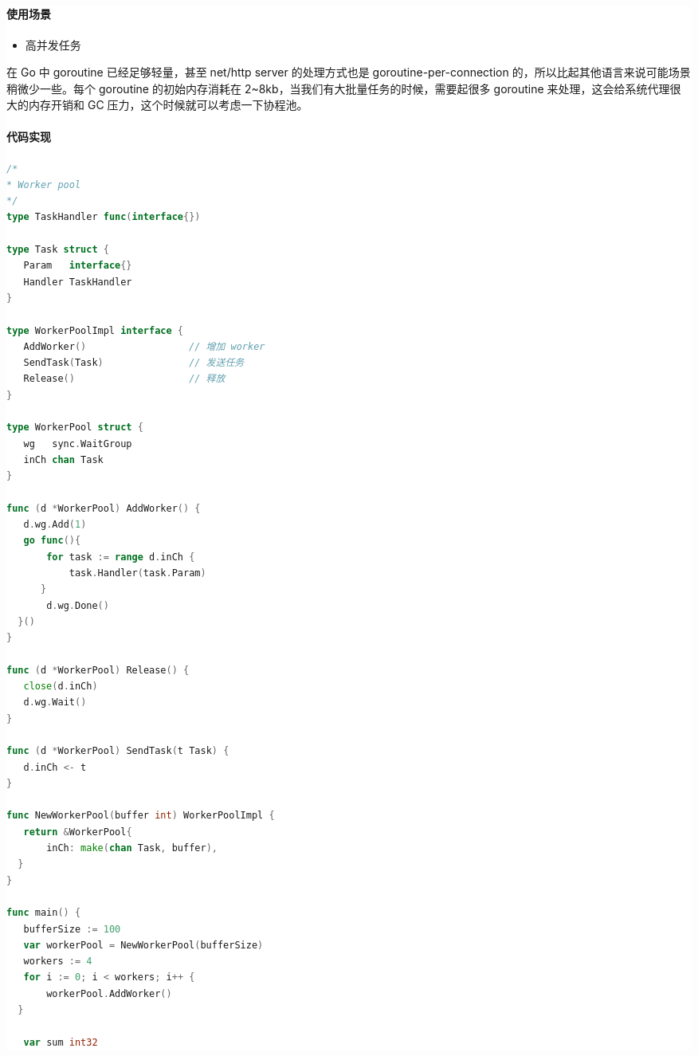 #### 使用场景

- 高并发任务

在 Go 中 goroutine 已经足够轻量，甚至 net/http server 的处理方式也是 goroutine-per-connection 的，所以比起其他语言来说可能场景稍微少一些。每个 goroutine 的初始内存消耗在 2~8kb，当我们有大批量任务的时候，需要起很多 goroutine 来处理，这会给系统代理很大的内存开销和 GC 压力，这个时候就可以考虑一下协程池。

#### 代码实现

```go
/*
* Worker pool
*/
type TaskHandler func(interface{})

type Task struct {
   Param   interface{}
   Handler TaskHandler
}

type WorkerPoolImpl interface {
   AddWorker()                  // 增加 worker
   SendTask(Task)               // 发送任务
   Release()                    // 释放
}

type WorkerPool struct {
   wg   sync.WaitGroup
   inCh chan Task
}

func (d *WorkerPool) AddWorker() {
   d.wg.Add(1)
   go func(){
       for task := range d.inCh {
           task.Handler(task.Param)
      }
       d.wg.Done()
  }()
}

func (d *WorkerPool) Release() {
   close(d.inCh)
   d.wg.Wait()
}

func (d *WorkerPool) SendTask(t Task) {
   d.inCh <- t
}

func NewWorkerPool(buffer int) WorkerPoolImpl {
   return &WorkerPool{
       inCh: make(chan Task, buffer),
  }
}

func main() {
   bufferSize := 100
   var workerPool = NewWorkerPool(bufferSize)
   workers := 4
   for i := 0; i < workers; i++ {
       workerPool.AddWorker()
  }

   var sum int32
```
